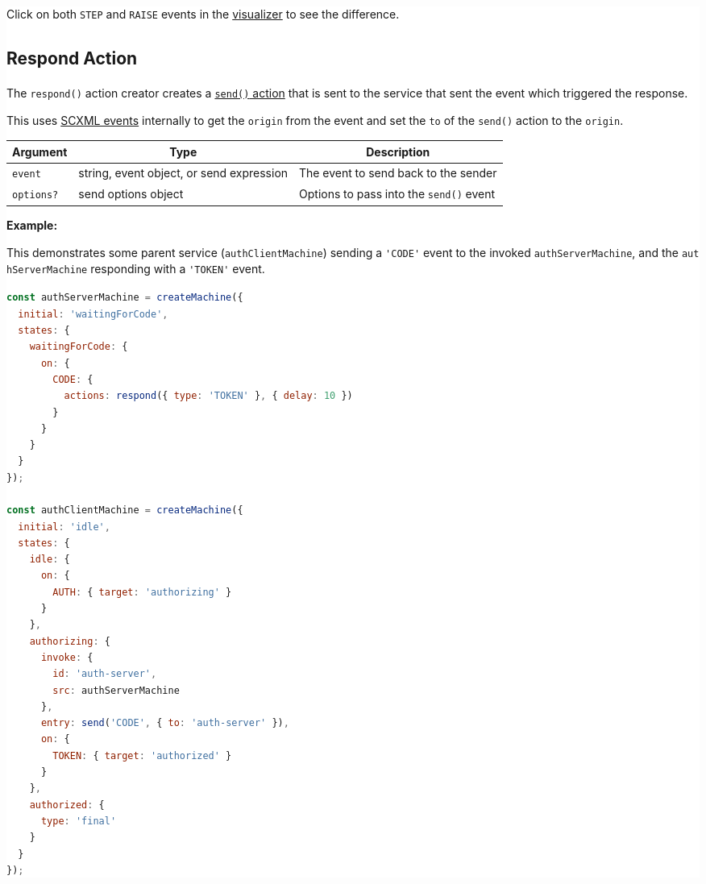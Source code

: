Click on both `STEP` and `RAISE` events in the [visualizer](https://xstate.js.org/viz/?gist=fd763ff2c161b172f719891e2544d428) to see the difference.

## Respond Action <Badge text="4.7+" />

The `respond()` action creator creates a [`send()` action](#send-action) that is sent to the service that sent the event which triggered the response.

This uses [SCXML events](./events.md#scxml-events) internally to get the `origin` from the event and set the `to` of the `send()` action to the `origin`.

| Argument   | Type                                     | Description                             |
| ---------- | ---------------------------------------- | --------------------------------------- |
| `event`    | string, event object, or send expression | The event to send back to the sender    |
| `options?` | send options object                      | Options to pass into the `send()` event |

**Example:**

This demonstrates some parent service (`authClientMachine`) sending a `'CODE'` event to the invoked `authServerMachine`, and the `authServerMachine` responding with a `'TOKEN'` event.

```js
const authServerMachine = createMachine({
  initial: 'waitingForCode',
  states: {
    waitingForCode: {
      on: {
        CODE: {
          actions: respond({ type: 'TOKEN' }, { delay: 10 })
        }
      }
    }
  }
});

const authClientMachine = createMachine({
  initial: 'idle',
  states: {
    idle: {
      on: {
        AUTH: { target: 'authorizing' }
      }
    },
    authorizing: {
      invoke: {
        id: 'auth-server',
        src: authServerMachine
      },
      entry: send('CODE', { to: 'auth-server' }),
      on: {
        TOKEN: { target: 'authorized' }
      }
    },
    authorized: {
      type: 'final'
    }
  }
});
```
